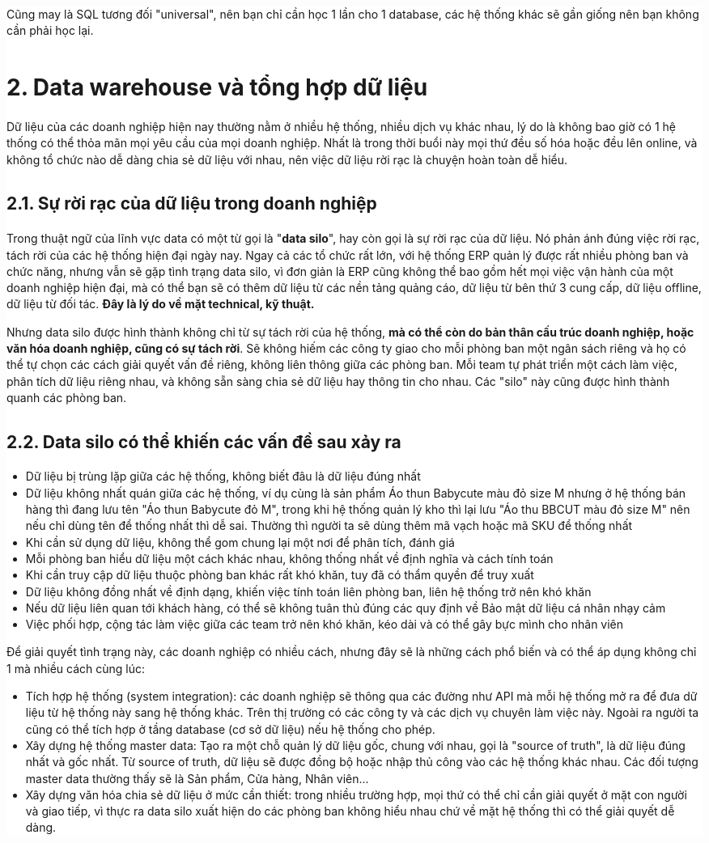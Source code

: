 Cũng may là SQL tương đối "universal", nên bạn chỉ cần học 1 lần cho 1 database, các hệ thống khác sẽ gần giống nên bạn không cần phải học lại.

# 2. Data warehouse và tổng hợp dữ liệu
Dữ liệu của các doanh nghiệp hiện nay thường nằm ở nhiều hệ thống, nhiều dịch vụ khác nhau, lý do là không bao giờ có 1 hệ thống có thể thỏa mãn mọi yêu cầu của mọi doanh nghiệp. Nhất là trong thời buổi này mọi thứ đều số hóa hoặc đều lên online, và không tổ chức nào dễ dàng chia sẻ dữ liệu với nhau, nên việc dữ liệu rời rạc là chuyện hoàn toàn dễ hiểu.

## 2.1. Sự rời rạc của dữ liệu trong doanh nghiệp
Trong thuật ngữ của lĩnh vực data có một từ gọi là "**data silo**", hay còn gọi là sự rời rạc của dữ liệu. Nó phản ánh đúng việc rời rạc, tách rời của các hệ thống hiện đại ngày nay. Ngay cả các tổ chức rất lớn, với hệ thống ERP quản lý được rất nhiều phòng ban và chức năng, nhưng vẫn sẽ gặp tình trạng data silo, vì đơn giản là ERP cũng không thể bao gồm hết mọi việc vận hành của một doanh nghiệp hiện đại, mà có thể bạn sẽ có thêm dữ liệu từ các nền tảng quảng cáo, dữ liệu từ bên thứ 3 cung cấp, dữ liệu offline, dữ liệu từ đối tác. **Đây là lý do về mặt technical, kỹ thuật.**

Nhưng data silo được hình thành không chỉ từ sự tách rời của hệ thống, **mà có thể còn do bản thân cấu trúc doanh nghiệp, hoặc văn hóa doanh nghiệp, cũng có sự tách rời**. Sẽ không hiếm các công ty giao cho mỗi phòng ban một ngân sách riêng và họ có thể tự chọn các cách giải quyết vấn đề riêng, không liên thông giữa các phòng ban. Mỗi team tự phát triển một cách làm việc, phân tích dữ liệu riêng nhau, và không sẵn sàng chia sẻ dữ liệu hay thông tin cho nhau. Các "silo" này cũng được hình thành quanh các phòng ban.

## 2.2. Data silo có thể khiến các vấn đề sau xảy ra
- Dữ liệu bị trùng lặp giữa các hệ thống, không biết đâu là dữ liệu đúng nhất
- Dữ liệu không nhất quán giữa các hệ thống, ví dụ cùng là sản phẩm Áo thun Babycute màu đỏ size M nhưng ở hệ thống bán hàng thì đang lưu tên "Áo thun Babycute đỏ M", trong khi hệ thống quản lý kho thì lại lưu "Áo thu BBCUT màu đỏ size M" nên nếu chỉ dùng tên để thống nhất thì dễ sai. Thường thì người ta sẽ dùng thêm mã vạch hoặc mã SKU để thống nhất
- Khi cần sử dụng dữ liệu, không thể gom chung lại một nơi để phân tích, đánh giá
- Mỗi phòng ban hiểu dữ liệu một cách khác nhau, không thống nhất về định nghĩa và cách tính toán
- Khi cần truy cập dữ liệu thuộc phòng ban khác rất khó khăn, tuy đã có thẩm quyền để truy xuất
- Dữ liệu không đồng nhất về định dạng, khiến việc tính toán liên phòng ban, liên hệ thống trở nên khó khăn
- Nếu dữ liệu liên quan tới khách hàng, có thể sẽ không tuân thủ đúng các quy định về Bảo mật dữ liệu cá nhân nhạy cảm
- Việc phối hợp, cộng tác làm việc giữa các team trở nên khó khăn, kéo dài và có thể gây bực mình cho nhân viên

Để giải quyết tình trạng này, các doanh nghiệp có nhiều cách, nhưng đây sẽ là những cách phổ biến và có thể áp dụng không chỉ 1 mà nhiều cách cùng lúc:
- Tích hợp hệ thống (system integration): các doanh nghiệp sẽ thông qua các đường như API mà mỗi hệ thống mở ra để đưa dữ liệu từ hệ thống này sang hệ thống khác. Trên thị trường có các công ty và các dịch vụ chuyên làm việc này. Ngoài ra người ta cũng có thể tích hợp ở tầng database (cơ sở dữ liệu) nếu hệ thống cho phép.
- Xây dựng hệ thống master data: Tạo ra một chỗ quản lý dữ liệu gốc, chung với nhau, gọi là "source of truth", là dữ liệu đúng nhất và gốc nhất. Từ source of truth, dữ liệu sẽ được đồng bộ hoặc nhập thủ công vào các hệ thống khác nhau. Các đối tượng master data thường thấy sẽ là Sản phẩm, Cửa hàng, Nhân viên...
- Xây dựng văn hóa chia sẻ dữ liệu ở mức cần thiết: trong nhiều trường hợp, mọi thứ có thể chỉ cần giải quyết ở mặt con người và giao tiếp, vì thực ra data silo xuất hiện do các phòng ban không hiểu nhau chứ về mặt hệ thống thì có thể giải quyết dễ dàng.
